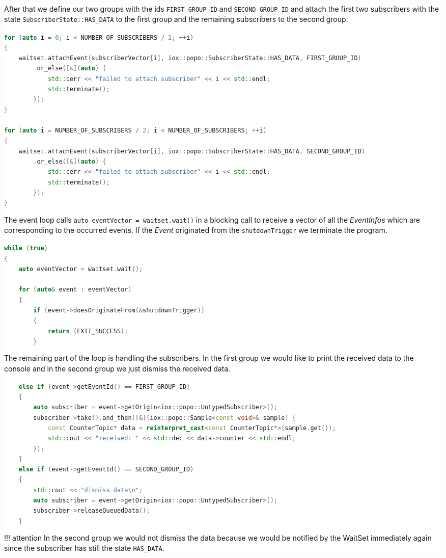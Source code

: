 After that we define our two groups with the ids `FIRST_GROUP_ID` and `SECOND_GROUP_ID`
and attach the first two subscribers with the state `SubscriberState::HAS_DATA` to the first group and the remaining subscribers
to the second group.
```cpp
for (auto i = 0; i < NUMBER_OF_SUBSCRIBERS / 2; ++i)
{
    waitset.attachEvent(subscriberVector[i], iox::popo::SubscriberState::HAS_DATA, FIRST_GROUP_ID)
        .or_else([&](auto) {
            std::cerr << "failed to attach subscriber" << i << std::endl;
            std::terminate();
        });
}

for (auto i = NUMBER_OF_SUBSCRIBERS / 2; i < NUMBER_OF_SUBSCRIBERS; ++i)
{
    waitset.attachEvent(subscriberVector[i], iox::popo::SubscriberState::HAS_DATA, SECOND_GROUP_ID)
        .or_else([&](auto) {
            std::cerr << "failed to attach subscriber" << i << std::endl;
            std::terminate();
        });
}
```

The event loop calls `auto eventVector = waitset.wait()` in a blocking call to
receive a vector of all the _EventInfos_ which are corresponding to the occurred events.
If the _Event_ originated from the `shutdownTrigger` we terminate the program.
```cpp
while (true)
{
    auto eventVector = waitset.wait();

    for (auto& event : eventVector)
    {
        if (event->doesOriginateFrom(&shutdownTrigger))
        {
            return (EXIT_SUCCESS);
        }
```

The remaining part of the loop is handling the subscribers. In the first group
we would like to print the received data to the console and in the second group
we just dismiss the received data. 
```cpp
    else if (event->getEventId() == FIRST_GROUP_ID)
    {
        auto subscriber = event->getOrigin<iox::popo::UntypedSubscriber>();
        subscriber->take().and_then([&](iox::popo::Sample<const void>& sample) {
            const CounterTopic* data = reinterpret_cast<const CounterTopic*>(sample.get());
            std::cout << "received: " << std::dec << data->counter << std::endl;
        });
    }
    else if (event->getEventId() == SECOND_GROUP_ID)
    {
        std::cout << "dismiss data\n";
        auto subscriber = event->getOrigin<iox::popo::UntypedSubscriber>();
        subscriber->releaseQueuedData();
    }
```
!!! attention 
    In the second group we would not dismiss the data because we would be 
    notified by the WaitSet immediately again since the subscriber has still the state `HAS_DATA`.
